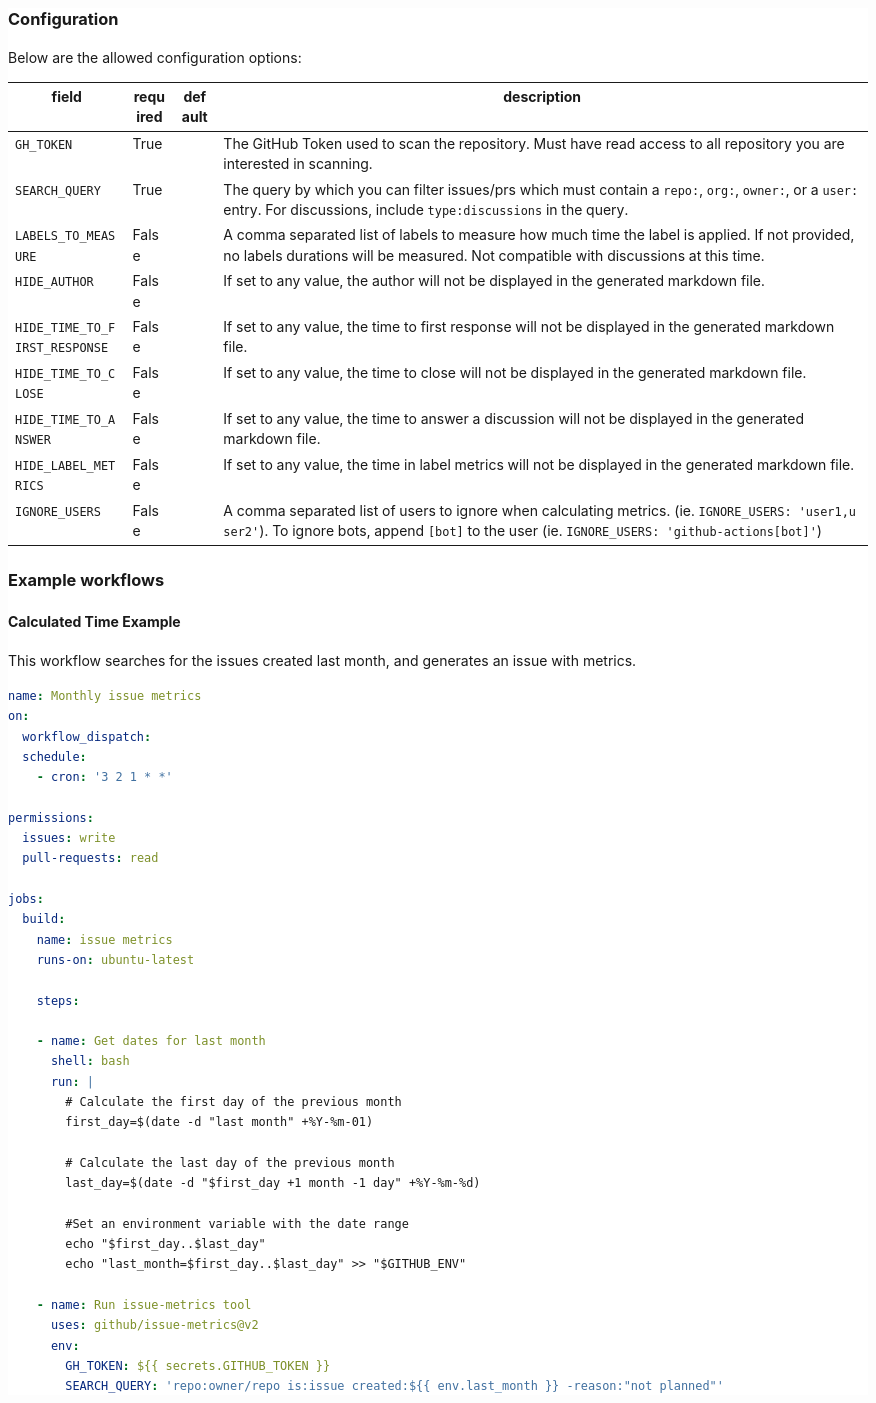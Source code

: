 ### Configuration

Below are the allowed configuration options:

| field                 | required | default | description |
|-----------------------|----------|---------|-------------|
| `GH_TOKEN`            | True     |         | The GitHub Token used to scan the repository. Must have read access to all repository you are interested in scanning. |
| `SEARCH_QUERY`        | True     |         | The query by which you can filter issues/prs which must contain a `repo:`, `org:`, `owner:`, or a `user:` entry. For discussions, include `type:discussions` in the query. |
| `LABELS_TO_MEASURE`   | False    |         | A comma separated list of labels to measure how much time the label is applied. If not provided, no labels durations will be measured. Not compatible with discussions at this time. |
| `HIDE_AUTHOR` | False |         | If set to any value, the author will not be displayed in the generated markdown file. |
| `HIDE_TIME_TO_FIRST_RESPONSE` | False |         | If set to any value, the time to first response will not be displayed in the generated markdown file. |
| `HIDE_TIME_TO_CLOSE` | False |         | If set to any value, the time to close will not be displayed in the generated markdown file. |
| `HIDE_TIME_TO_ANSWER` | False |         | If set to any value, the time to answer a discussion will not be displayed in the generated markdown file. |
| `HIDE_LABEL_METRICS` | False |         | If set to any value, the time in label metrics will not be displayed in the generated markdown file. |
| `IGNORE_USERS` | False |         | A comma separated list of users to ignore when calculating metrics. (ie. `IGNORE_USERS: 'user1,user2'`). To ignore bots, append `[bot]` to the user (ie. `IGNORE_USERS: 'github-actions[bot]'`)  |

### Example workflows

#### Calculated Time Example
This workflow searches for the issues created last month, and generates an issue with metrics.

```yaml
name: Monthly issue metrics
on:
  workflow_dispatch:
  schedule:
    - cron: '3 2 1 * *'

permissions:
  issues: write
  pull-requests: read

jobs:
  build:
    name: issue metrics
    runs-on: ubuntu-latest

    steps:

    - name: Get dates for last month
      shell: bash
      run: |
        # Calculate the first day of the previous month
        first_day=$(date -d "last month" +%Y-%m-01)

        # Calculate the last day of the previous month
        last_day=$(date -d "$first_day +1 month -1 day" +%Y-%m-%d)

        #Set an environment variable with the date range
        echo "$first_day..$last_day"
        echo "last_month=$first_day..$last_day" >> "$GITHUB_ENV"

    - name: Run issue-metrics tool
      uses: github/issue-metrics@v2
      env:
        GH_TOKEN: ${{ secrets.GITHUB_TOKEN }}
        SEARCH_QUERY: 'repo:owner/repo is:issue created:${{ env.last_month }} -reason:"not planned"'
```